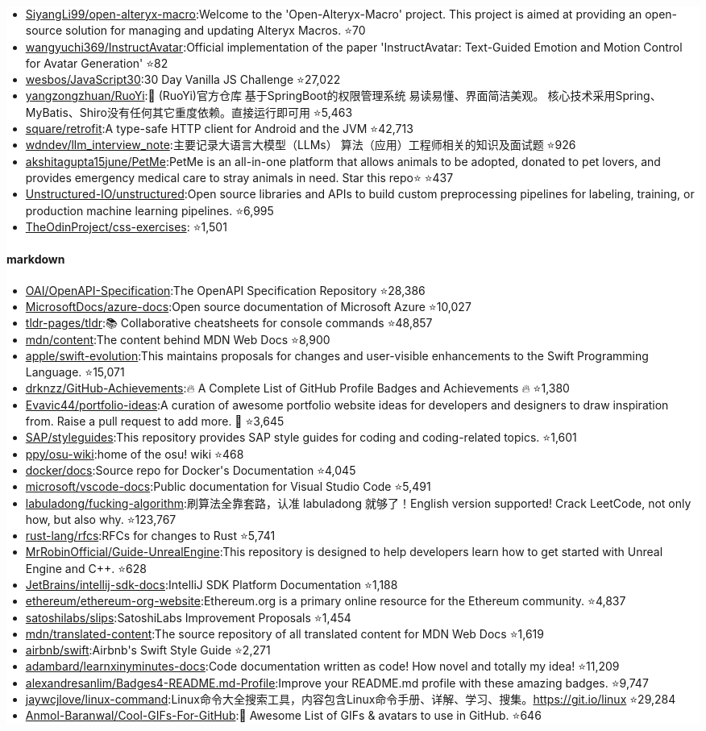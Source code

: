 * [SiyangLi99/open-alteryx-macro](https://github.com/SiyangLi99/open-alteryx-macro):Welcome to the 'Open-Alteryx-Macro' project. This project is aimed at providing an open-source solution for managing and updating Alteryx Macros. ⭐70
* [wangyuchi369/InstructAvatar](https://github.com/wangyuchi369/InstructAvatar):Official implementation of the paper 'InstructAvatar: Text-Guided Emotion and Motion Control for Avatar Generation' ⭐82
* [wesbos/JavaScript30](https://github.com/wesbos/JavaScript30):30 Day Vanilla JS Challenge ⭐27,022
* [yangzongzhuan/RuoYi](https://github.com/yangzongzhuan/RuoYi):🎉 (RuoYi)官方仓库 基于SpringBoot的权限管理系统 易读易懂、界面简洁美观。 核心技术采用Spring、MyBatis、Shiro没有任何其它重度依赖。直接运行即可用 ⭐5,463
* [square/retrofit](https://github.com/square/retrofit):A type-safe HTTP client for Android and the JVM ⭐42,713
* [wdndev/llm_interview_note](https://github.com/wdndev/llm_interview_note):主要记录大语言大模型（LLMs） 算法（应用）工程师相关的知识及面试题 ⭐926
* [akshitagupta15june/PetMe](https://github.com/akshitagupta15june/PetMe):PetMe is an all-in-one platform that allows animals to be adopted, donated to pet lovers, and provides emergency medical care to stray animals in need. Star this repo⭐ ⭐437
* [Unstructured-IO/unstructured](https://github.com/Unstructured-IO/unstructured):Open source libraries and APIs to build custom preprocessing pipelines for labeling, training, or production machine learning pipelines. ⭐6,995
* [TheOdinProject/css-exercises](https://github.com/TheOdinProject/css-exercises): ⭐1,501

#### markdown
* [OAI/OpenAPI-Specification](https://github.com/OAI/OpenAPI-Specification):The OpenAPI Specification Repository ⭐28,386
* [MicrosoftDocs/azure-docs](https://github.com/MicrosoftDocs/azure-docs):Open source documentation of Microsoft Azure ⭐10,027
* [tldr-pages/tldr](https://github.com/tldr-pages/tldr):📚 Collaborative cheatsheets for console commands ⭐48,857
* [mdn/content](https://github.com/mdn/content):The content behind MDN Web Docs ⭐8,900
* [apple/swift-evolution](https://github.com/apple/swift-evolution):This maintains proposals for changes and user-visible enhancements to the Swift Programming Language. ⭐15,071
* [drknzz/GitHub-Achievements](https://github.com/drknzz/GitHub-Achievements):🔥 A Complete List of GitHub Profile Badges and Achievements 🔥 ⭐1,380
* [Evavic44/portfolio-ideas](https://github.com/Evavic44/portfolio-ideas):A curation of awesome portfolio website ideas for developers and designers to draw inspiration from. Raise a pull request to add more. 💜 ⭐3,645
* [SAP/styleguides](https://github.com/SAP/styleguides):This repository provides SAP style guides for coding and coding-related topics. ⭐1,601
* [ppy/osu-wiki](https://github.com/ppy/osu-wiki):home of the osu! wiki ⭐468
* [docker/docs](https://github.com/docker/docs):Source repo for Docker's Documentation ⭐4,045
* [microsoft/vscode-docs](https://github.com/microsoft/vscode-docs):Public documentation for Visual Studio Code ⭐5,491
* [labuladong/fucking-algorithm](https://github.com/labuladong/fucking-algorithm):刷算法全靠套路，认准 labuladong 就够了！English version supported! Crack LeetCode, not only how, but also why. ⭐123,767
* [rust-lang/rfcs](https://github.com/rust-lang/rfcs):RFCs for changes to Rust ⭐5,741
* [MrRobinOfficial/Guide-UnrealEngine](https://github.com/MrRobinOfficial/Guide-UnrealEngine):This repository is designed to help developers learn how to get started with Unreal Engine and C++. ⭐628
* [JetBrains/intellij-sdk-docs](https://github.com/JetBrains/intellij-sdk-docs):IntelliJ SDK Platform Documentation ⭐1,188
* [ethereum/ethereum-org-website](https://github.com/ethereum/ethereum-org-website):Ethereum.org is a primary online resource for the Ethereum community. ⭐4,837
* [satoshilabs/slips](https://github.com/satoshilabs/slips):SatoshiLabs Improvement Proposals ⭐1,454
* [mdn/translated-content](https://github.com/mdn/translated-content):The source repository of all translated content for MDN Web Docs ⭐1,619
* [airbnb/swift](https://github.com/airbnb/swift):Airbnb's Swift Style Guide ⭐2,271
* [adambard/learnxinyminutes-docs](https://github.com/adambard/learnxinyminutes-docs):Code documentation written as code! How novel and totally my idea! ⭐11,209
* [alexandresanlim/Badges4-README.md-Profile](https://github.com/alexandresanlim/Badges4-README.md-Profile):Improve your README.md profile with these amazing badges. ⭐9,747
* [jaywcjlove/linux-command](https://github.com/jaywcjlove/linux-command):Linux命令大全搜索工具，内容包含Linux命令手册、详解、学习、搜集。https://git.io/linux ⭐29,284
* [Anmol-Baranwal/Cool-GIFs-For-GitHub](https://github.com/Anmol-Baranwal/Cool-GIFs-For-GitHub):🤝 Awesome List of GIFs & avatars to use in GitHub. ⭐646
